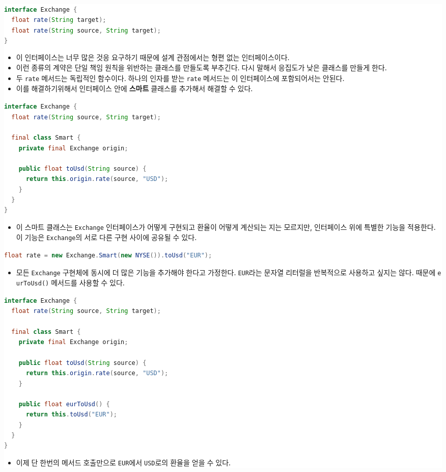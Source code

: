 ```java
interface Exchange {
  float rate(String target);
  float rate(String source, String target);
}
```

- 이 인터페이스는 너무 많은 것응 요구하기 때문에 설계 관점에서는 형편 없는 인터페이스이다.
- 이런 종류의 계약은 단일 책임 원칙을 위반하는 클래스를 만들도록 부추긴다. 다시 말해서 응집도가 낮은 클래스를 만들게 한다.
- 두 `rate` 메서드는 독립적인 함수이다. 하나의 인자를 받는 `rate` 메서드는 이 인터페이스에 포함되어서는 안된다.
- 이를 해결하기위해서 인터페이스 안에 **스마트** 클래스를 추가해서 해결할 수 있다.

```java
interface Exchange {
  float rate(String source, String target);
  
  final class Smart {
    private final Exchange origin;
    
    public float toUsd(String source) {
      return this.origin.rate(source, "USD");
    }
  }
}
```

- 이 스마트 클래스는 `Exchange` 인터페이스가 어떻게 구현되고 환율이 어떻게 계산되는 지는 모르지만, 인터페이스 위에 특별한 기능을 적용한다. 이 기능은 `Exchange`의 서로 다른 구현 사이에 공유될 수 있다.

```java
float rate = new Exchange.Smart(new NYSE()).toUsd("EUR");
```

- 모든 `Exchange` 구현체에 동시에 더 많은 기능을 추가해야 한다고 가정한다. `EUR`라는 문자열 리터럴을 반복적으로 사용하고 싶지는 않다. 때문에 `eurToUsd()` 메서드를 사용할 수 있다.

```java
interface Exchange {
  float rate(String source, String target);

  final class Smart {
    private final Exchange origin;

    public float toUsd(String source) {
      return this.origin.rate(source, "USD");
    }

    public float eurToUsd() {
      return this.toUsd("EUR");
    }
  }
}
```

- 이제 단 한번의 메서드 호출만으로 `EUR`에서 `USD`로의 환율을 얻을 수 있다.
